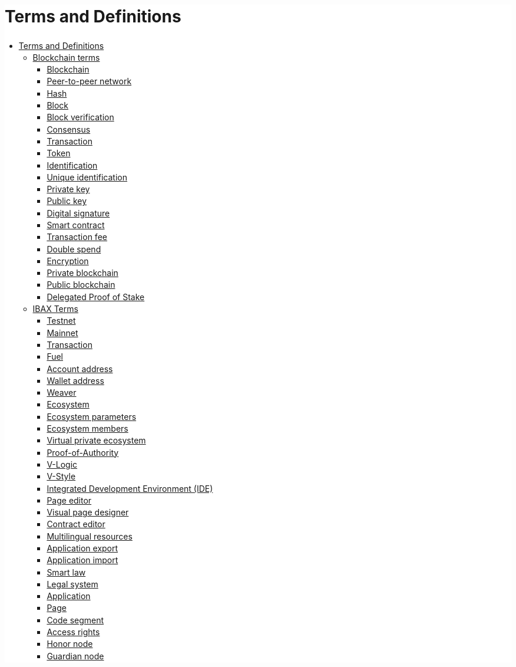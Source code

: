 
# Terms and Definitions

- [Terms and Definitions](#terms-and-definitions)
  - [Blockchain terms](#blockchain-terms)
    - [Blockchain](#blockchain)
    - [Peer-to-peer network](#peer-to-peer-network)
    - [Hash](#hash)
    - [Block](#block)
    - [Block verification](#block-verification)
    - [Consensus](#consensus)
    - [Transaction](#transaction)
    - [Token](#token)
    - [Identification](#identification)
    - [Unique identification](#unique-identification)
    - [Private key](#private-key)
    - [Public key](#public-key)
    - [Digital signature](#digital-signature)
    - [Smart contract](#smart-contract)
    - [Transaction fee](#transaction-fee)
    - [Double spend](#double-spend)
    - [Encryption](#encryption)
    - [Private blockchain](#private-blockchain)
    - [Public blockchain](#public-blockchain)
    - [Delegated Proof of Stake](#delegated-proof-of-stake)
  - [IBAX Terms](#ibax-terms)
    - [Testnet](#testnet)
    - [Mainnet](#mainnet)
    - [Transaction](#transaction-1)
    - [Fuel](#fuel)
    - [Account address](#account-address)
    - [Wallet address](#wallet-address)
    - [Weaver](#weaver)
    - [Ecosystem](#ecosystem)
    - [Ecosystem parameters](#ecosystem-parameters)
    - [Ecosystem members](#ecosystem-members)
    - [Virtual private ecosystem](#virtual-private-ecosystem)
    - [Proof-of-Authority](#proof-of-authority)
    - [V-Logic](#v-logic)
    - [V-Style](#v-style)
    - [Integrated Development Environment (IDE)](#integrated-development-environment-ide)
    - [Page editor](#page-editor)
    - [Visual page designer](#visual-page-designer)
    - [Contract editor](#contract-editor)
    - [Multilingual resources](#multilingual-resources)
    - [Application export](#application-export)
    - [Application import](#application-import)
    - [Smart law](#smart-law)
    - [Legal system](#legal-system)
    - [Application](#application)
    - [Page](#page)
    - [Code segment](#code-segment)
    - [Access rights](#access-rights)
    - [Honor node](#honor-node)
    - [Guardian node](#guardian-node)
